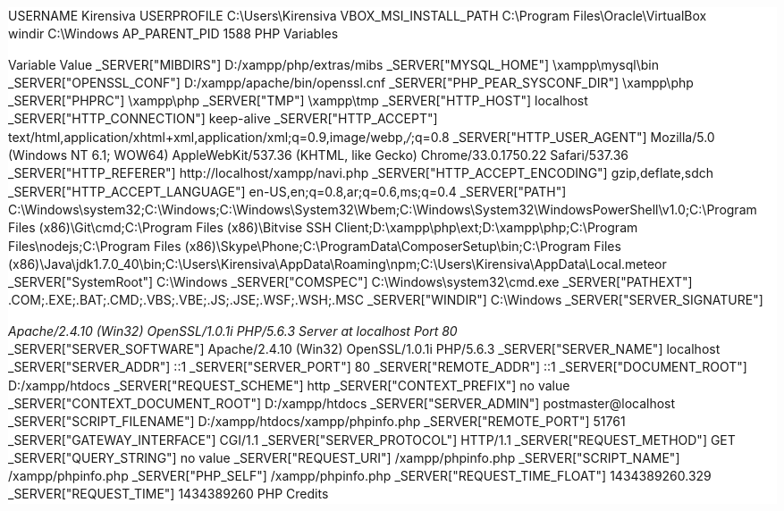 USERNAME	Kirensiva
USERPROFILE	C:\Users\Kirensiva
VBOX_MSI_INSTALL_PATH	C:\Program Files\Oracle\VirtualBox\
windir	C:\Windows
AP_PARENT_PID	1588
PHP Variables

Variable	Value
_SERVER["MIBDIRS"]	D:/xampp/php/extras/mibs
_SERVER["MYSQL_HOME"]	\xampp\mysql\bin
_SERVER["OPENSSL_CONF"]	D:/xampp/apache/bin/openssl.cnf
_SERVER["PHP_PEAR_SYSCONF_DIR"]	\xampp\php
_SERVER["PHPRC"]	\xampp\php
_SERVER["TMP"]	\xampp\tmp
_SERVER["HTTP_HOST"]	localhost
_SERVER["HTTP_CONNECTION"]	keep-alive
_SERVER["HTTP_ACCEPT"]	text/html,application/xhtml+xml,application/xml;q=0.9,image/webp,*/*;q=0.8
_SERVER["HTTP_USER_AGENT"]	Mozilla/5.0 (Windows NT 6.1; WOW64) AppleWebKit/537.36 (KHTML, like Gecko) Chrome/33.0.1750.22 Safari/537.36
_SERVER["HTTP_REFERER"]	http://localhost/xampp/navi.php
_SERVER["HTTP_ACCEPT_ENCODING"]	gzip,deflate,sdch
_SERVER["HTTP_ACCEPT_LANGUAGE"]	en-US,en;q=0.8,ar;q=0.6,ms;q=0.4
_SERVER["PATH"]	C:\Windows\system32;C:\Windows;C:\Windows\System32\Wbem;C:\Windows\System32\WindowsPowerShell\v1.0\;C:\Program Files (x86)\Git\cmd;C:\Program Files (x86)\Bitvise SSH Client;D:\xampp\php\ext;D:\xampp\php;C:\Program Files\nodejs\;C:\Program Files (x86)\Skype\Phone\;C:\ProgramData\ComposerSetup\bin;C:\Program Files (x86)\Java\jdk1.7.0_40\bin;C:\Users\Kirensiva\AppData\Roaming\npm;C:\Users\Kirensiva\AppData\Local\.meteor\
_SERVER["SystemRoot"]	C:\Windows
_SERVER["COMSPEC"]	C:\Windows\system32\cmd.exe
_SERVER["PATHEXT"]	.COM;.EXE;.BAT;.CMD;.VBS;.VBE;.JS;.JSE;.WSF;.WSH;.MSC
_SERVER["WINDIR"]	C:\Windows
_SERVER["SERVER_SIGNATURE"]	<address>Apache/2.4.10 (Win32) OpenSSL/1.0.1i PHP/5.6.3 Server at localhost Port 80</address>
_SERVER["SERVER_SOFTWARE"]	Apache/2.4.10 (Win32) OpenSSL/1.0.1i PHP/5.6.3
_SERVER["SERVER_NAME"]	localhost
_SERVER["SERVER_ADDR"]	::1
_SERVER["SERVER_PORT"]	80
_SERVER["REMOTE_ADDR"]	::1
_SERVER["DOCUMENT_ROOT"]	D:/xampp/htdocs
_SERVER["REQUEST_SCHEME"]	http
_SERVER["CONTEXT_PREFIX"]	no value
_SERVER["CONTEXT_DOCUMENT_ROOT"]	D:/xampp/htdocs
_SERVER["SERVER_ADMIN"]	postmaster@localhost
_SERVER["SCRIPT_FILENAME"]	D:/xampp/htdocs/xampp/phpinfo.php
_SERVER["REMOTE_PORT"]	51761
_SERVER["GATEWAY_INTERFACE"]	CGI/1.1
_SERVER["SERVER_PROTOCOL"]	HTTP/1.1
_SERVER["REQUEST_METHOD"]	GET
_SERVER["QUERY_STRING"]	no value
_SERVER["REQUEST_URI"]	/xampp/phpinfo.php
_SERVER["SCRIPT_NAME"]	/xampp/phpinfo.php
_SERVER["PHP_SELF"]	/xampp/phpinfo.php
_SERVER["REQUEST_TIME_FLOAT"]	1434389260.329
_SERVER["REQUEST_TIME"]	1434389260
PHP Credits
